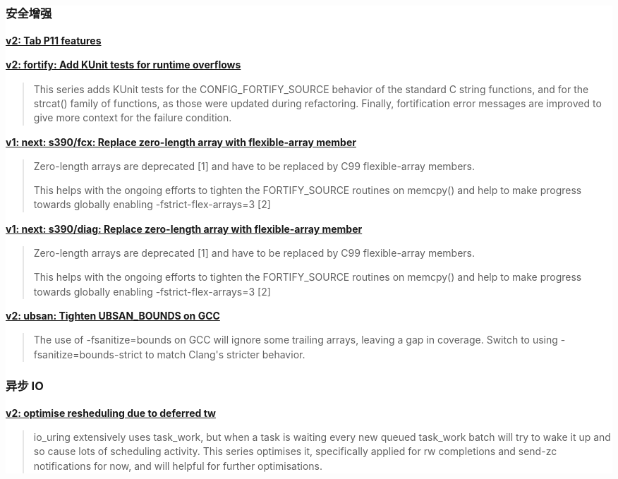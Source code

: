 ### 安全增强

**[v2: Tab P11 features](http://lore.kernel.org/linux-hardening/20230406-topic-lenovo_features-v2-0-625d7cb4a944@linaro.org/)**

**[v2: fortify: Add KUnit tests for runtime overflows](http://lore.kernel.org/linux-hardening/20230407191904.gonna.522-kees@kernel.org/)**

> This series adds KUnit tests for the CONFIG_FORTIFY_SOURCE behavior of the
> standard C string functions, and for the strcat() family of functions,
> as those were updated during refactoring. Finally, fortification error
> messages are improved to give more context for the failure condition.
>

**[v1: next: s390/fcx: Replace zero-length array with flexible-array member](http://lore.kernel.org/linux-hardening/ZC7XT5prvoE4Yunm@work/)**

> Zero-length arrays are deprecated [1] and have to be replaced by C99
> flexible-array members.
>
> This helps with the ongoing efforts to tighten the FORTIFY_SOURCE routines
> on memcpy() and help to make progress towards globally enabling
> -fstrict-flex-arrays=3 [2]
>

**[v1: next: s390/diag: Replace zero-length array with flexible-array member](http://lore.kernel.org/linux-hardening/ZC7XGpUtVhqlRLhH@work/)**

> Zero-length arrays are deprecated [1] and have to be replaced by C99
> flexible-array members.
>
> This helps with the ongoing efforts to tighten the FORTIFY_SOURCE routines
> on memcpy() and help to make progress towards globally enabling
> -fstrict-flex-arrays=3 [2]
>

**[v2: ubsan: Tighten UBSAN_BOUNDS on GCC](http://lore.kernel.org/linux-hardening/20230405022356.gonna.338-kees@kernel.org/)**

> The use of -fsanitize=bounds on GCC will ignore some trailing arrays,
> leaving a gap in coverage. Switch to using -fsanitize=bounds-strict to
> match Clang's stricter behavior.
>

### 异步 IO

**[v2: optimise resheduling due to deferred tw](http://lore.kernel.org/io-uring/cover.1680782016.git.asml.silence@gmail.com/)**

> io_uring extensively uses task_work, but when a task is waiting
> every new queued task_work batch will try to wake it up and so
> cause lots of scheduling activity. This series optimises it,
> specifically applied for rw completions and send-zc notifications
> for now, and will helpful for further optimisations.
>
